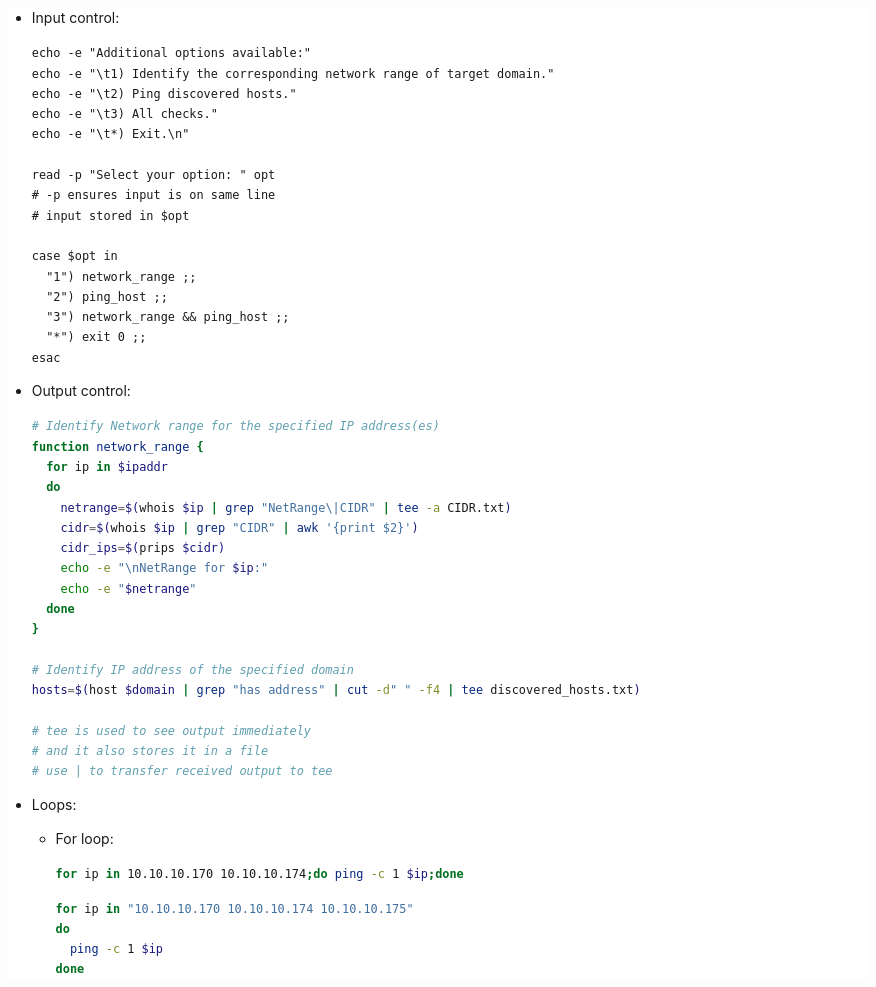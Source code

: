 * Input control:

  ```shell
  echo -e "Additional options available:"
  echo -e "\t1) Identify the corresponding network range of target domain."
  echo -e "\t2) Ping discovered hosts."
  echo -e "\t3) All checks."
  echo -e "\t*) Exit.\n"

  read -p "Select your option: " opt
  # -p ensures input is on same line
  # input stored in $opt

  case $opt in
    "1") network_range ;;
    "2") ping_host ;;
    "3") network_range && ping_host ;;
    "*") exit 0 ;;
  esac
  ```

* Output control:

  ```sh
  # Identify Network range for the specified IP address(es)
  function network_range {
    for ip in $ipaddr
    do
      netrange=$(whois $ip | grep "NetRange\|CIDR" | tee -a CIDR.txt)
      cidr=$(whois $ip | grep "CIDR" | awk '{print $2}')
      cidr_ips=$(prips $cidr)
      echo -e "\nNetRange for $ip:"
      echo -e "$netrange"
    done
  }

  # Identify IP address of the specified domain
  hosts=$(host $domain | grep "has address" | cut -d" " -f4 | tee discovered_hosts.txt)

  # tee is used to see output immediately
  # and it also stores it in a file
  # use | to transfer received output to tee
  ```

* Loops:

  * For loop:

    ```sh
    for ip in 10.10.10.170 10.10.10.174;do ping -c 1 $ip;done
    ```

    ```sh
    for ip in "10.10.10.170 10.10.10.174 10.10.10.175"
    do
      ping -c 1 $ip
    done
    ```
  